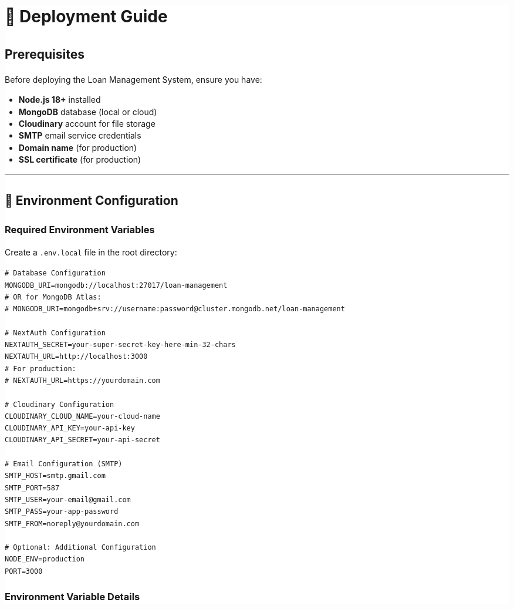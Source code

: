 # 🚀 Deployment Guide

## Prerequisites

Before deploying the Loan Management System, ensure you have:

- **Node.js 18+** installed
- **MongoDB** database (local or cloud)
- **Cloudinary** account for file storage
- **SMTP** email service credentials
- **Domain name** (for production)
- **SSL certificate** (for production)

---

## 🔧 Environment Configuration

### Required Environment Variables

Create a `.env.local` file in the root directory:

```env
# Database Configuration
MONGODB_URI=mongodb://localhost:27017/loan-management
# OR for MongoDB Atlas:
# MONGODB_URI=mongodb+srv://username:password@cluster.mongodb.net/loan-management

# NextAuth Configuration
NEXTAUTH_SECRET=your-super-secret-key-here-min-32-chars
NEXTAUTH_URL=http://localhost:3000
# For production:
# NEXTAUTH_URL=https://yourdomain.com

# Cloudinary Configuration
CLOUDINARY_CLOUD_NAME=your-cloud-name
CLOUDINARY_API_KEY=your-api-key
CLOUDINARY_API_SECRET=your-api-secret

# Email Configuration (SMTP)
SMTP_HOST=smtp.gmail.com
SMTP_PORT=587
SMTP_USER=your-email@gmail.com
SMTP_PASS=your-app-password
SMTP_FROM=noreply@yourdomain.com

# Optional: Additional Configuration
NODE_ENV=production
PORT=3000
```

### Environment Variable Details
